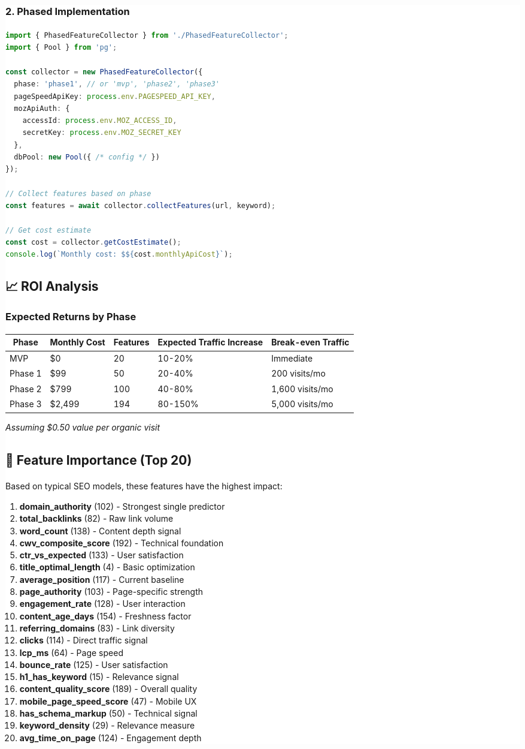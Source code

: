 ### 2. Phased Implementation

```typescript
import { PhasedFeatureCollector } from './PhasedFeatureCollector';
import { Pool } from 'pg';

const collector = new PhasedFeatureCollector({
  phase: 'phase1', // or 'mvp', 'phase2', 'phase3'
  pageSpeedApiKey: process.env.PAGESPEED_API_KEY,
  mozApiAuth: {
    accessId: process.env.MOZ_ACCESS_ID,
    secretKey: process.env.MOZ_SECRET_KEY
  },
  dbPool: new Pool({ /* config */ })
});

// Collect features based on phase
const features = await collector.collectFeatures(url, keyword);

// Get cost estimate
const cost = collector.getCostEstimate();
console.log(`Monthly cost: $${cost.monthlyApiCost}`);
```

## 📈 ROI Analysis

### Expected Returns by Phase

| Phase | Monthly Cost | Features | Expected Traffic Increase | Break-even Traffic |
|-------|--------------|----------|--------------------------|-------------------|
| MVP | $0 | 20 | 10-20% | Immediate |
| Phase 1 | $99 | 50 | 20-40% | 200 visits/mo |
| Phase 2 | $799 | 100 | 40-80% | 1,600 visits/mo |
| Phase 3 | $2,499 | 194 | 80-150% | 5,000 visits/mo |

*Assuming $0.50 value per organic visit*

## 🎯 Feature Importance (Top 20)

Based on typical SEO models, these features have the highest impact:

1. **domain_authority** (102) - Strongest single predictor
2. **total_backlinks** (82) - Raw link volume
3. **word_count** (138) - Content depth signal
4. **cwv_composite_score** (192) - Technical foundation
5. **ctr_vs_expected** (133) - User satisfaction
6. **title_optimal_length** (4) - Basic optimization
7. **average_position** (117) - Current baseline
8. **page_authority** (103) - Page-specific strength
9. **engagement_rate** (128) - User interaction
10. **content_age_days** (154) - Freshness factor
11. **referring_domains** (83) - Link diversity
12. **clicks** (114) - Direct traffic signal
13. **lcp_ms** (64) - Page speed
14. **bounce_rate** (125) - User satisfaction
15. **h1_has_keyword** (15) - Relevance signal
16. **content_quality_score** (189) - Overall quality
17. **mobile_page_speed_score** (47) - Mobile UX
18. **has_schema_markup** (50) - Technical signal
19. **keyword_density** (29) - Relevance measure
20. **avg_time_on_page** (124) - Engagement depth
